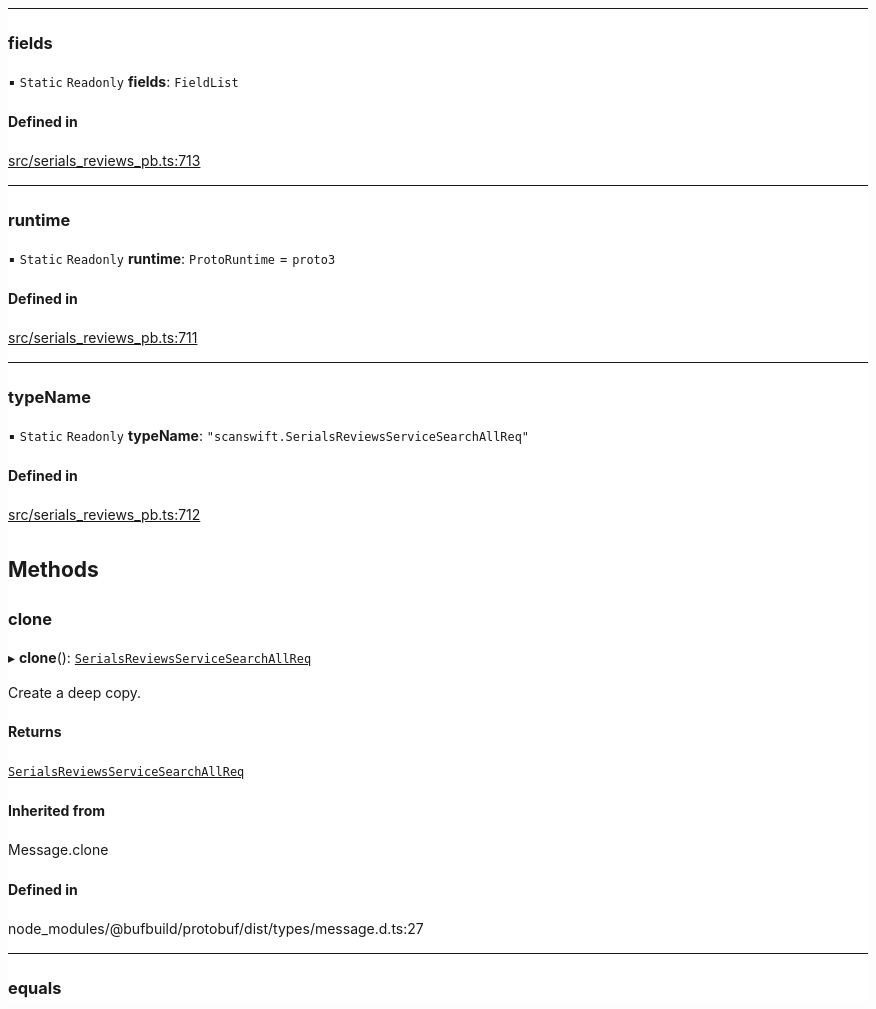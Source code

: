 ___

### fields

▪ `Static` `Readonly` **fields**: `FieldList`

#### Defined in

[src/serials_reviews_pb.ts:713](https://github.com/TCUBEAI-TECHNOLOGIES-PRIVATE-LIMITED/ts-sdk/blob/85a94f2/src/serials_reviews_pb.ts#L713)

___

### runtime

▪ `Static` `Readonly` **runtime**: `ProtoRuntime` = `proto3`

#### Defined in

[src/serials_reviews_pb.ts:711](https://github.com/TCUBEAI-TECHNOLOGIES-PRIVATE-LIMITED/ts-sdk/blob/85a94f2/src/serials_reviews_pb.ts#L711)

___

### typeName

▪ `Static` `Readonly` **typeName**: ``"scanswift.SerialsReviewsServiceSearchAllReq"``

#### Defined in

[src/serials_reviews_pb.ts:712](https://github.com/TCUBEAI-TECHNOLOGIES-PRIVATE-LIMITED/ts-sdk/blob/85a94f2/src/serials_reviews_pb.ts#L712)

## Methods

### clone

▸ **clone**(): [`SerialsReviewsServiceSearchAllReq`](SerialsReviewsServiceSearchAllReq.md)

Create a deep copy.

#### Returns

[`SerialsReviewsServiceSearchAllReq`](SerialsReviewsServiceSearchAllReq.md)

#### Inherited from

Message.clone

#### Defined in

node_modules/@bufbuild/protobuf/dist/types/message.d.ts:27

___

### equals
